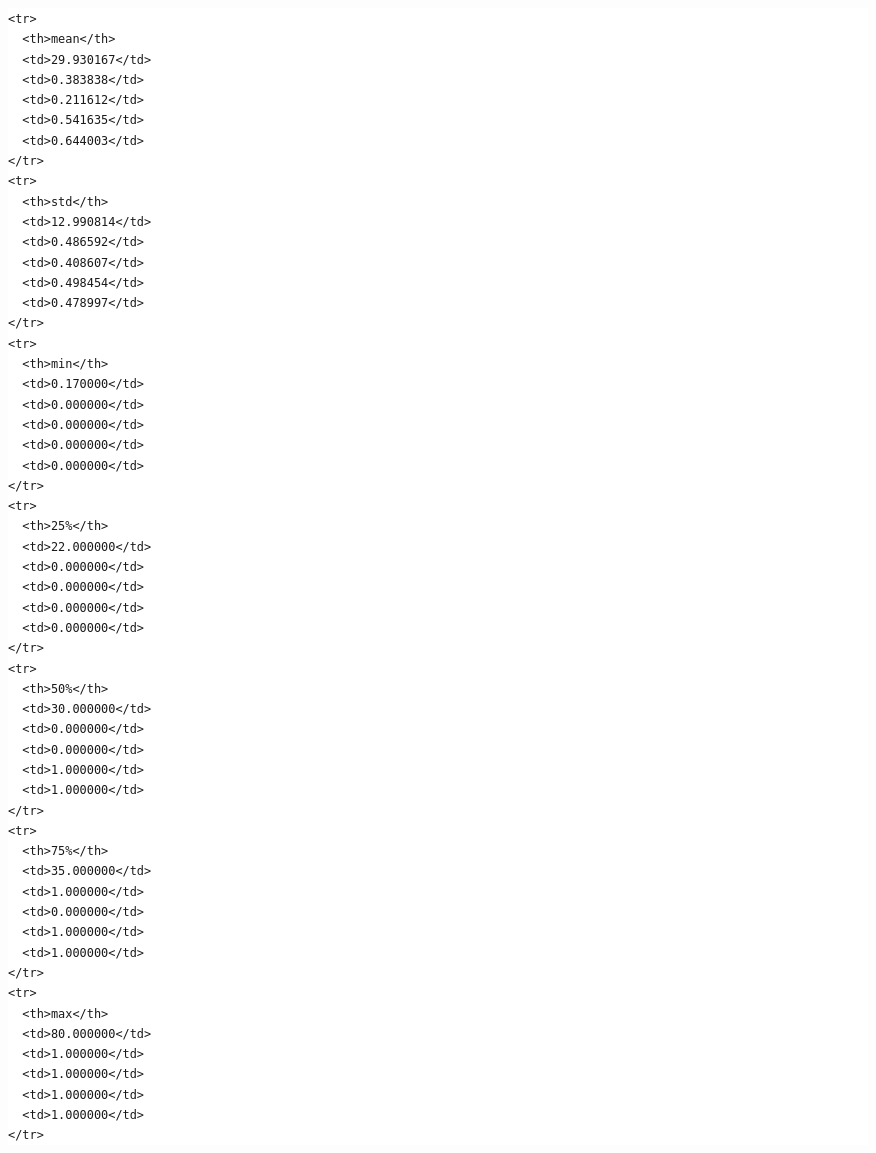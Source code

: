     <tr>
      <th>mean</th>
      <td>29.930167</td>
      <td>0.383838</td>
      <td>0.211612</td>
      <td>0.541635</td>
      <td>0.644003</td>
    </tr>
    <tr>
      <th>std</th>
      <td>12.990814</td>
      <td>0.486592</td>
      <td>0.408607</td>
      <td>0.498454</td>
      <td>0.478997</td>
    </tr>
    <tr>
      <th>min</th>
      <td>0.170000</td>
      <td>0.000000</td>
      <td>0.000000</td>
      <td>0.000000</td>
      <td>0.000000</td>
    </tr>
    <tr>
      <th>25%</th>
      <td>22.000000</td>
      <td>0.000000</td>
      <td>0.000000</td>
      <td>0.000000</td>
      <td>0.000000</td>
    </tr>
    <tr>
      <th>50%</th>
      <td>30.000000</td>
      <td>0.000000</td>
      <td>0.000000</td>
      <td>1.000000</td>
      <td>1.000000</td>
    </tr>
    <tr>
      <th>75%</th>
      <td>35.000000</td>
      <td>1.000000</td>
      <td>0.000000</td>
      <td>1.000000</td>
      <td>1.000000</td>
    </tr>
    <tr>
      <th>max</th>
      <td>80.000000</td>
      <td>1.000000</td>
      <td>1.000000</td>
      <td>1.000000</td>
      <td>1.000000</td>
    </tr>
  </tbody>
</table>
</div>
